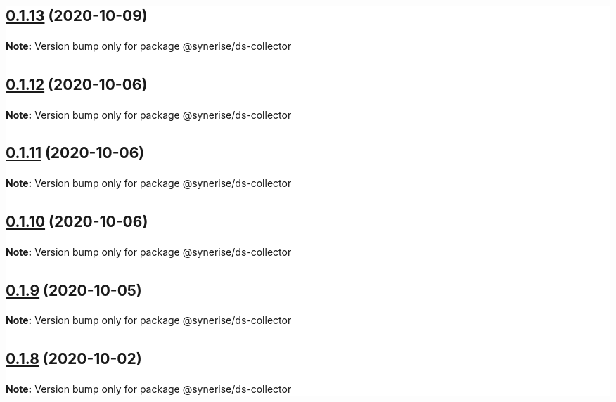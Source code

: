 



## [0.1.13](https://github.com/Synerise/synerise-design/compare/@synerise/ds-collector@0.1.12...@synerise/ds-collector@0.1.13) (2020-10-09)

**Note:** Version bump only for package @synerise/ds-collector





## [0.1.12](https://github.com/Synerise/synerise-design/compare/@synerise/ds-collector@0.1.11...@synerise/ds-collector@0.1.12) (2020-10-06)

**Note:** Version bump only for package @synerise/ds-collector





## [0.1.11](https://github.com/Synerise/synerise-design/compare/@synerise/ds-collector@0.1.10...@synerise/ds-collector@0.1.11) (2020-10-06)

**Note:** Version bump only for package @synerise/ds-collector





## [0.1.10](https://github.com/Synerise/synerise-design/compare/@synerise/ds-collector@0.1.9...@synerise/ds-collector@0.1.10) (2020-10-06)

**Note:** Version bump only for package @synerise/ds-collector





## [0.1.9](https://github.com/Synerise/synerise-design/compare/@synerise/ds-collector@0.1.8...@synerise/ds-collector@0.1.9) (2020-10-05)

**Note:** Version bump only for package @synerise/ds-collector





## [0.1.8](https://github.com/Synerise/synerise-design/compare/@synerise/ds-collector@0.1.7...@synerise/ds-collector@0.1.8) (2020-10-02)

**Note:** Version bump only for package @synerise/ds-collector

